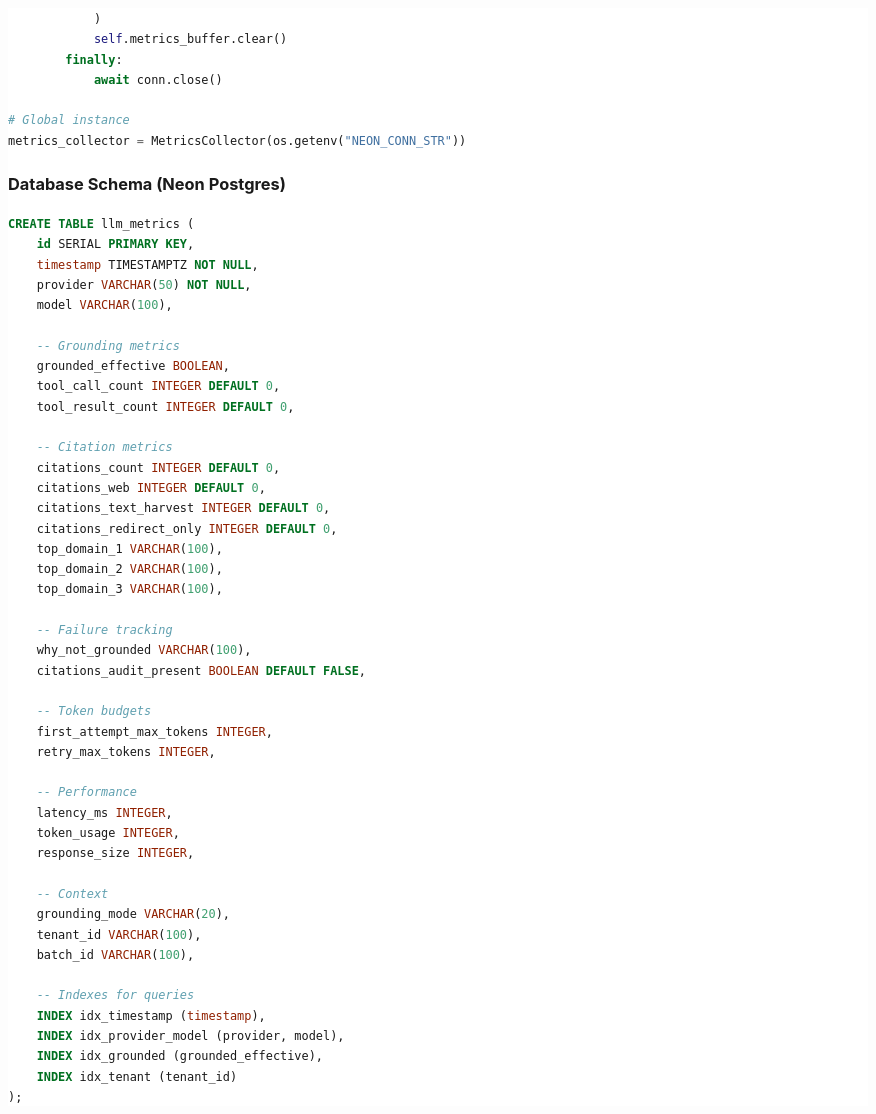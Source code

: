 ```python
            )
            self.metrics_buffer.clear()
        finally:
            await conn.close()

# Global instance
metrics_collector = MetricsCollector(os.getenv("NEON_CONN_STR"))
```

### Database Schema (Neon Postgres)

```sql
CREATE TABLE llm_metrics (
    id SERIAL PRIMARY KEY,
    timestamp TIMESTAMPTZ NOT NULL,
    provider VARCHAR(50) NOT NULL,
    model VARCHAR(100),
    
    -- Grounding metrics
    grounded_effective BOOLEAN,
    tool_call_count INTEGER DEFAULT 0,
    tool_result_count INTEGER DEFAULT 0,
    
    -- Citation metrics
    citations_count INTEGER DEFAULT 0,
    citations_web INTEGER DEFAULT 0,
    citations_text_harvest INTEGER DEFAULT 0,
    citations_redirect_only INTEGER DEFAULT 0,
    top_domain_1 VARCHAR(100),
    top_domain_2 VARCHAR(100),
    top_domain_3 VARCHAR(100),
    
    -- Failure tracking
    why_not_grounded VARCHAR(100),
    citations_audit_present BOOLEAN DEFAULT FALSE,
    
    -- Token budgets
    first_attempt_max_tokens INTEGER,
    retry_max_tokens INTEGER,
    
    -- Performance
    latency_ms INTEGER,
    token_usage INTEGER,
    response_size INTEGER,
    
    -- Context
    grounding_mode VARCHAR(20),
    tenant_id VARCHAR(100),
    batch_id VARCHAR(100),
    
    -- Indexes for queries
    INDEX idx_timestamp (timestamp),
    INDEX idx_provider_model (provider, model),
    INDEX idx_grounded (grounded_effective),
    INDEX idx_tenant (tenant_id)
);
```
